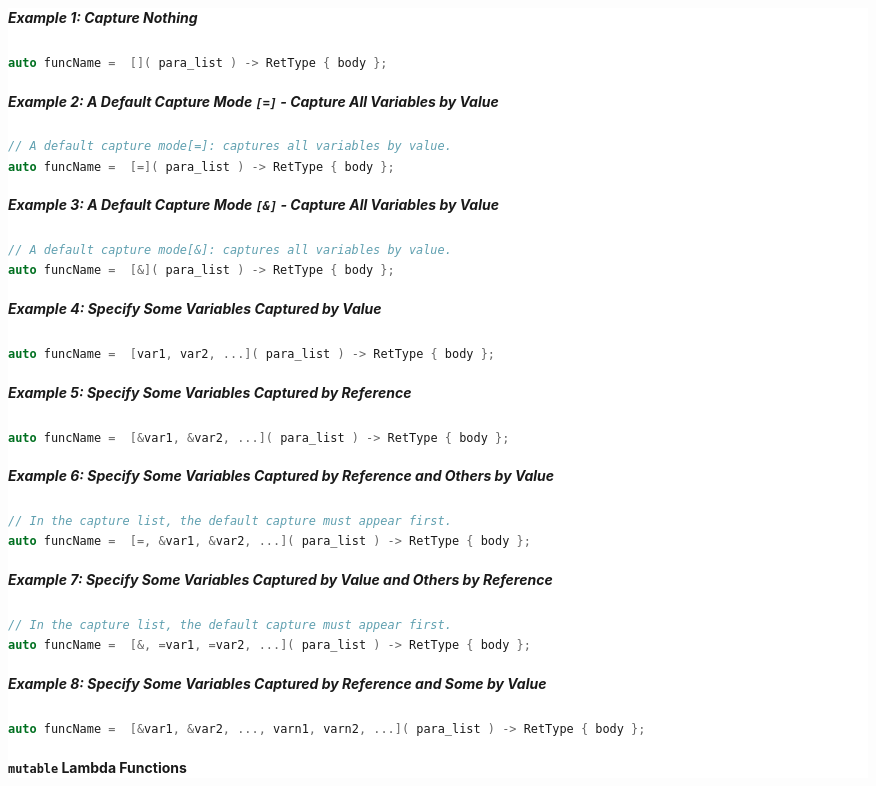 ##### Example 1: Capture Nothing

```CPP
auto funcName =  []( para_list ) -> RetType { body };
```

##### Example 2: A Default Capture Mode `[=]` - Capture All Variables by Value

```CPP
// A default capture mode[=]: captures all variables by value.
auto funcName =  [=]( para_list ) -> RetType { body };
```

##### Example 3: A Default Capture Mode `[&]` - Capture All Variables by Value

```CPP
// A default capture mode[&]: captures all variables by value.
auto funcName =  [&]( para_list ) -> RetType { body };
```

##### Example 4: Specify Some Variables Captured by Value

```CPP
auto funcName =  [var1, var2, ...]( para_list ) -> RetType { body };
```

##### Example 5: Specify Some Variables Captured by Reference

```CPP
auto funcName =  [&var1, &var2, ...]( para_list ) -> RetType { body };
```

##### Example 6: Specify Some Variables Captured by Reference and Others by Value

```CPP
// In the capture list, the default capture must appear first.
auto funcName =  [=, &var1, &var2, ...]( para_list ) -> RetType { body };
```

##### Example 7: Specify Some Variables Captured by Value and Others by Reference

```CPP
// In the capture list, the default capture must appear first.
auto funcName =  [&, =var1, =var2, ...]( para_list ) -> RetType { body };
```

##### Example 8: Specify Some Variables Captured by Reference and Some by Value

```CPP
auto funcName =  [&var1, &var2, ..., varn1, varn2, ...]( para_list ) -> RetType { body };
```

#### `mutable` Lambda Functions
